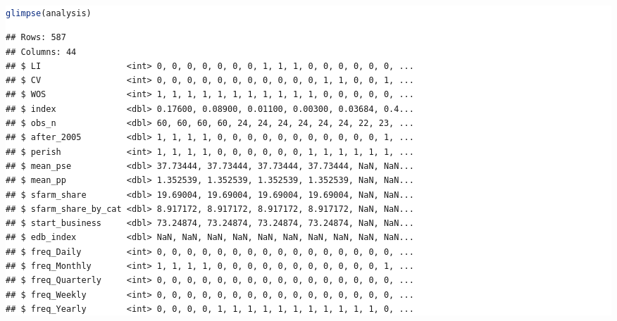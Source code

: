 ``` r
glimpse(analysis)
```

    ## Rows: 587
    ## Columns: 44
    ## $ LI                 <int> 0, 0, 0, 0, 0, 0, 0, 1, 1, 1, 0, 0, 0, 0, 0, 0, ...
    ## $ CV                 <int> 0, 0, 0, 0, 0, 0, 0, 0, 0, 0, 0, 1, 1, 0, 0, 1, ...
    ## $ WOS                <int> 1, 1, 1, 1, 1, 1, 1, 1, 1, 1, 1, 0, 0, 0, 0, 0, ...
    ## $ index              <dbl> 0.17600, 0.08900, 0.01100, 0.00300, 0.03684, 0.4...
    ## $ obs_n              <dbl> 60, 60, 60, 60, 24, 24, 24, 24, 24, 24, 22, 23, ...
    ## $ after_2005         <dbl> 1, 1, 1, 1, 0, 0, 0, 0, 0, 0, 0, 0, 0, 0, 0, 1, ...
    ## $ perish             <int> 1, 1, 1, 1, 0, 0, 0, 0, 0, 0, 1, 1, 1, 1, 1, 1, ...
    ## $ mean_pse           <dbl> 37.73444, 37.73444, 37.73444, 37.73444, NaN, NaN...
    ## $ mean_pp            <dbl> 1.352539, 1.352539, 1.352539, 1.352539, NaN, NaN...
    ## $ sfarm_share        <dbl> 19.69004, 19.69004, 19.69004, 19.69004, NaN, NaN...
    ## $ sfarm_share_by_cat <dbl> 8.917172, 8.917172, 8.917172, 8.917172, NaN, NaN...
    ## $ start_business     <dbl> 73.24874, 73.24874, 73.24874, 73.24874, NaN, NaN...
    ## $ edb_index          <dbl> NaN, NaN, NaN, NaN, NaN, NaN, NaN, NaN, NaN, NaN...
    ## $ freq_Daily         <int> 0, 0, 0, 0, 0, 0, 0, 0, 0, 0, 0, 0, 0, 0, 0, 0, ...
    ## $ freq_Monthly       <int> 1, 1, 1, 1, 0, 0, 0, 0, 0, 0, 0, 0, 0, 0, 0, 1, ...
    ## $ freq_Quarterly     <int> 0, 0, 0, 0, 0, 0, 0, 0, 0, 0, 0, 0, 0, 0, 0, 0, ...
    ## $ freq_Weekly        <int> 0, 0, 0, 0, 0, 0, 0, 0, 0, 0, 0, 0, 0, 0, 0, 0, ...
    ## $ freq_Yearly        <int> 0, 0, 0, 0, 1, 1, 1, 1, 1, 1, 1, 1, 1, 1, 1, 0, ...